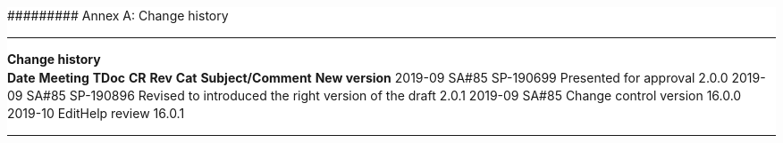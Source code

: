 ######### Annex A: Change history

  -------------------- ------------- ----------- -------- --------- --------- ------------------------------------------------------ -----------------
  **Change history**                                                                                                                 
  **Date**             **Meeting**   **TDoc**    **CR**   **Rev**   **Cat**   **Subject/Comment**                                    **New version**
  2019-09              SA\#85        SP-190699                                Presented for approval                                 2.0.0
  2019-09              SA\#85        SP-190896                                Revised to introduced the right version of the draft   2.0.1
  2019-09              SA\#85                                                 Change control version                                 16.0.0
  2019-10                                                                     EditHelp review                                        16.0.1
  -------------------- ------------- ----------- -------- --------- --------- ------------------------------------------------------ -----------------
